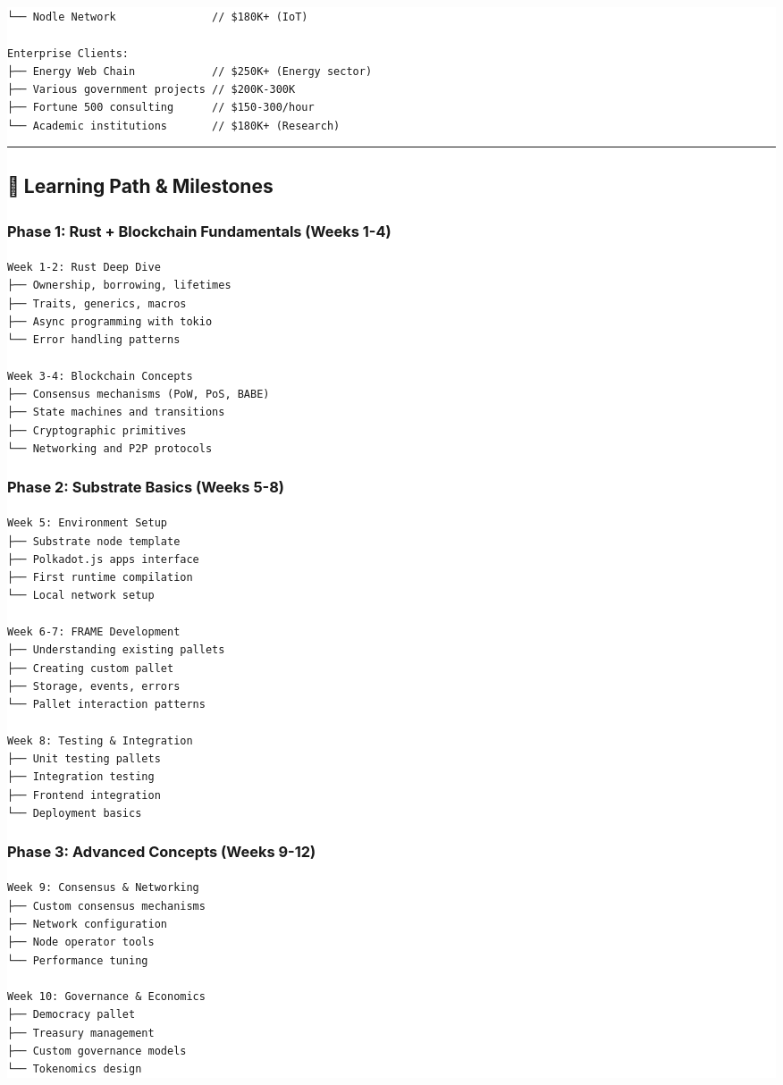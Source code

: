 ```
└── Nodle Network               // $180K+ (IoT)

Enterprise Clients:
├── Energy Web Chain            // $250K+ (Energy sector)
├── Various government projects // $200K-300K
├── Fortune 500 consulting      // $150-300/hour
└── Academic institutions       // $180K+ (Research)
```

---

## 🚀 Learning Path & Milestones

### Phase 1: Rust + Blockchain Fundamentals (Weeks 1-4)
```
Week 1-2: Rust Deep Dive
├── Ownership, borrowing, lifetimes
├── Traits, generics, macros
├── Async programming with tokio
└── Error handling patterns

Week 3-4: Blockchain Concepts
├── Consensus mechanisms (PoW, PoS, BABE)
├── State machines and transitions
├── Cryptographic primitives
└── Networking and P2P protocols
```

### Phase 2: Substrate Basics (Weeks 5-8)
```
Week 5: Environment Setup
├── Substrate node template
├── Polkadot.js apps interface
├── First runtime compilation
└── Local network setup

Week 6-7: FRAME Development
├── Understanding existing pallets
├── Creating custom pallet
├── Storage, events, errors
└── Pallet interaction patterns

Week 8: Testing & Integration
├── Unit testing pallets
├── Integration testing
├── Frontend integration
└── Deployment basics
```

### Phase 3: Advanced Concepts (Weeks 9-12)
```
Week 9: Consensus & Networking
├── Custom consensus mechanisms
├── Network configuration
├── Node operator tools
└── Performance tuning

Week 10: Governance & Economics
├── Democracy pallet
├── Treasury management
├── Custom governance models
└── Tokenomics design

```